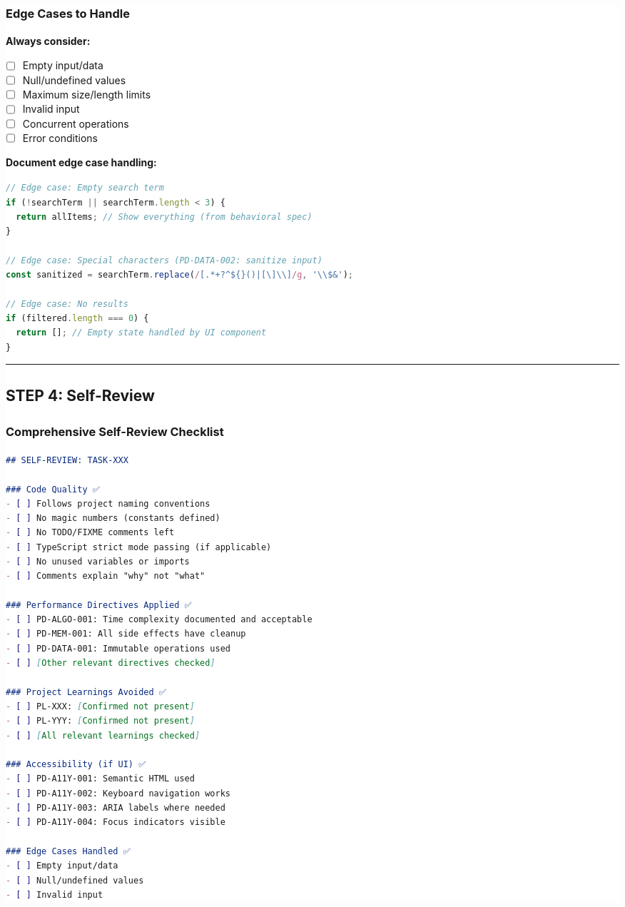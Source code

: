 ### Edge Cases to Handle

**Always consider:**
- [ ] Empty input/data
- [ ] Null/undefined values
- [ ] Maximum size/length limits
- [ ] Invalid input
- [ ] Concurrent operations
- [ ] Error conditions

**Document edge case handling:**

```javascript
// Edge case: Empty search term
if (!searchTerm || searchTerm.length < 3) {
  return allItems; // Show everything (from behavioral spec)
}

// Edge case: Special characters (PD-DATA-002: sanitize input)
const sanitized = searchTerm.replace(/[.*+?^${}()|[\]\\]/g, '\\$&');

// Edge case: No results
if (filtered.length === 0) {
  return []; // Empty state handled by UI component
}
```

---

## STEP 4: Self-Review

### Comprehensive Self-Review Checklist

```markdown
## SELF-REVIEW: TASK-XXX

### Code Quality ✅
- [ ] Follows project naming conventions
- [ ] No magic numbers (constants defined)
- [ ] No TODO/FIXME comments left
- [ ] TypeScript strict mode passing (if applicable)
- [ ] No unused variables or imports
- [ ] Comments explain "why" not "what"

### Performance Directives Applied ✅
- [ ] PD-ALGO-001: Time complexity documented and acceptable
- [ ] PD-MEM-001: All side effects have cleanup
- [ ] PD-DATA-001: Immutable operations used
- [ ] [Other relevant directives checked]

### Project Learnings Avoided ✅
- [ ] PL-XXX: [Confirmed not present]
- [ ] PL-YYY: [Confirmed not present]
- [ ] [All relevant learnings checked]

### Accessibility (if UI) ✅
- [ ] PD-A11Y-001: Semantic HTML used
- [ ] PD-A11Y-002: Keyboard navigation works
- [ ] PD-A11Y-003: ARIA labels where needed
- [ ] PD-A11Y-004: Focus indicators visible

### Edge Cases Handled ✅
- [ ] Empty input/data
- [ ] Null/undefined values
- [ ] Invalid input
```